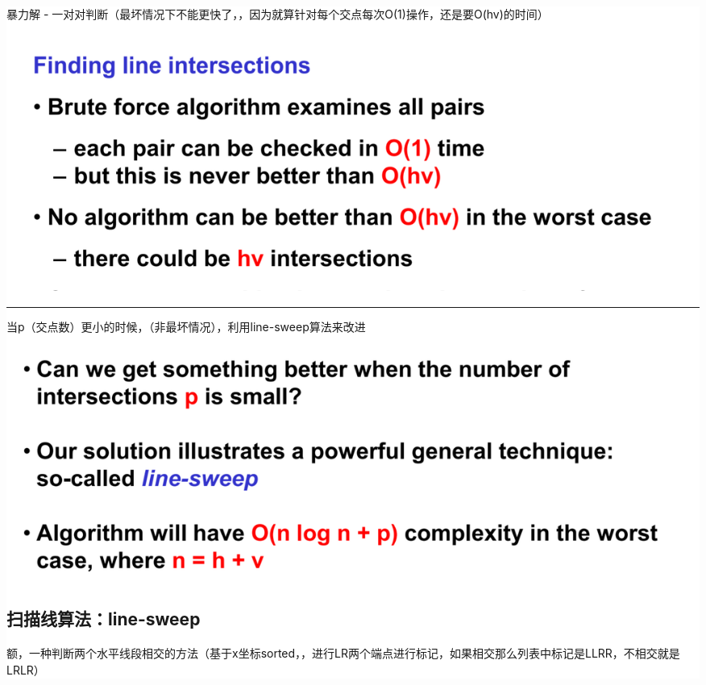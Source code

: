 暴力解 - 一对对判断（最坏情况下不能更快了，，因为就算针对每个交点每次O(1)操作，还是要O(hv)的时间）

![](/static/2021-10-08-03-15-49.png)

---

当p（交点数）更小的时候，（非最坏情况），利用line-sweep算法来改进

![](/static/2021-10-08-03-17-53.png)

## 扫描线算法：line-sweep

额，一种判断两个水平线段相交的方法（基于x坐标sorted，，进行LR两个端点进行标记，如果相交那么列表中标记是LLRR，不相交就是LRLR）
